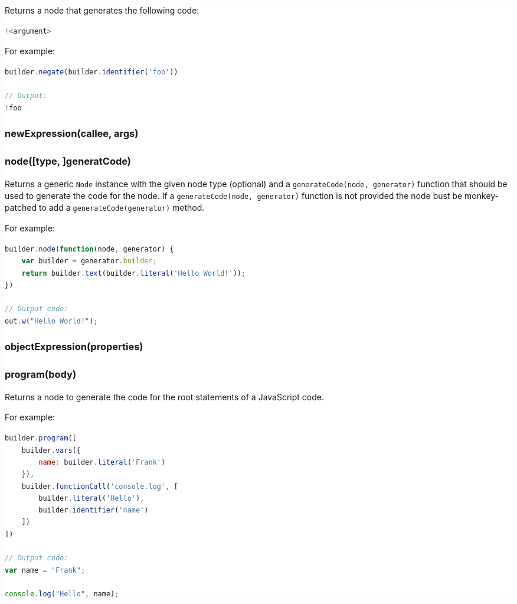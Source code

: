 Returns a node that generates the following code:

```javascript
!<argument>
```

For example:

```javascript
builder.negate(builder.identifier('foo'))

// Output:
!foo
```

### newExpression(callee, args)

### node([type, ]generatCode)

Returns a generic `Node` instance with the given node type (optional) and a `generateCode(node, generator)` function that should be used to generate the code for the node. If a `generateCode(node, generator)` function is not provided the node bust be monkey-patched to add a `generateCode(generator)` method.

For example:

```javascript
builder.node(function(node, generator) {
    var builder = generator.builder;
    return builder.text(builder.literal('Hello World!'));
})

// Output code:
out.w("Hello World!");
```

### objectExpression(properties)

### program(body)

Returns a node to generate the code for the root statements of a JavaScript code.

For example:

```javascript
builder.program([
    builder.vars({
        name: builder.literal('Frank')
    }),
    builder.functionCall('console.log', [
        builder.literal('Hello'),
        builder.identifier('name')
    ])
])

// Output code:
var name = "Frank";

console.log("Hello", name);
```
